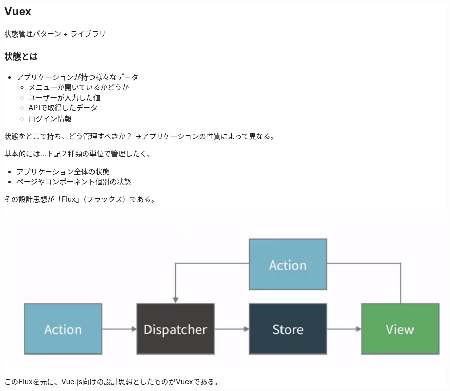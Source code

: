 ## Vuex

状態管理パターン + ライブラリ

### 状態とは

- アプリケーションが持つ様々なデータ
  - メニューが開いているかどうか
  - ユーザーが入力した値
  - APIで取得したデータ
  - ログイン情報

状態をどこで持ち、どう管理すべきか？
→アプリケーションの性質によって異なる。

基本的には…下記２種類の単位で管理したく、

- アプリケーション全体の状態
- ページやコンポーネント個別の状態

その設計思想が「Flux」（フラックス）である。

![](images/2020-08-10-17-21-5555.png)

このFluxを元に、Vue.js向けの設計思想としたものがVuexである。
